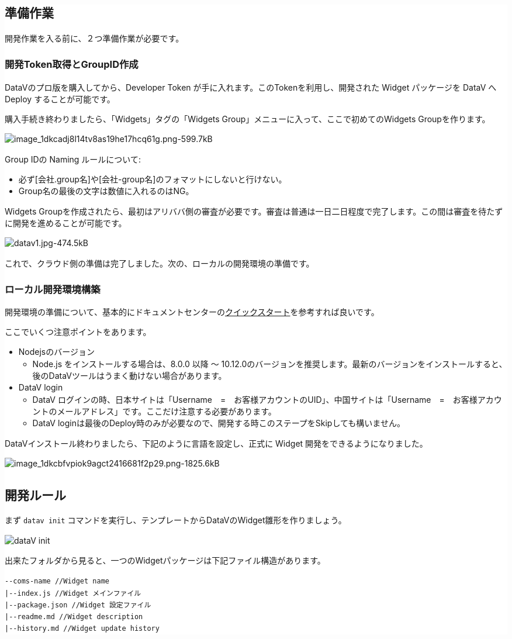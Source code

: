 ## 準備作業
開発作業を入る前に、２つ準備作業が必要です。

### 開発Token取得とGroupID作成

DataVのプロ版を購入してから、Developer Token が手に入れます。このTokenを利用し、開発された Widget パッケージを DataV へ Deploy することが可能です。

購入手続き終わりましたら、「Widgets」タグの「Widgets Group」メニューに入って、ここで初めてのWidgets Groupを作ります。

![image_1dkcadj8l14tv8as19he17hcq61g.png-599.7kB][2]

Group IDの Naming ルールについて:


- 必ず[会社.group名]や[会社-group名]のフォマットにしないと行けない。
- Group名の最後の文字は数値に入れるのはNG。

Widgets Groupを作成されたら、最初はアリババ側の審査が必要です。審査は普通は一日二日程度で完了します。この間は審査を待たずに開発を進めることが可能です。

![datav1.jpg-474.5kB][3]

これで、クラウド側の準備は完了しました。次の、ローカルの開発環境の準備です。

### ローカル開発環境構築

開発環境の準備について、基本的にドキュメントセンターの[クイックスタート](https://jp.alibabacloud.com/help/doc-detail/86874.htm)を参考すれば良いです。

ここでいくつ注意ポイントをあります。

- Nodejsのバージョン
  * Node.js をインストールする場合は、8.0.0 以降 〜 10.12.0のバージョンを推奨します。最新のバージョンをインストールすると、後のDataVツールはうまく動けない場合があります。
- DataV login
  * DataV ログインの時、日本サイトは「Username　=　お客様アカウントのUID」、中国サイトは「Username　=　お客様アカウントのメールアドレス」です。ここだけ注意する必要があります。
  * DataV loginは最後のDeploy時のみが必要なので、開発する時このステープをSkipしても構いません。

DataVインストール終わりましたら、下記のように言語を設定し、正式に Widget 開発をできるようになりました。

![image_1dkcbfvpiok9agct2416681f2p29.png-1825.6kB][4]

## 開発ルール
まず `datav init` コマンドを実行し、テンプレートからDataVのWidget雛形を作りましょう。

![dataV init](http://static-aliyun-doc.oss-cn-hangzhou.aliyuncs.com/assets/img/16830/156774898733821_ja-JP.png)

出来たフォルダから見ると、一つのWidgetパッケージは下記ファイル構造があります。

```shell
--coms-name //Widget name
|--index.js //Widget メインファイル
|--package.json //Widget 設定ファイル
|--readme.md //Widget description
|--history.md //Widget update history

```


  [1]: https://sb-datav-sample.oss-ap-northeast-1.aliyuncs.com/all-image/image_1dkad6c5c869goi1hm1fr11u2r1j.png
  [2]: https://sb-datav-sample.oss-ap-northeast-1.aliyuncs.com/all-image/image_1dkcadj8l14tv8as19he17hcq61g.png
  [3]: https://sb-datav-sample.oss-ap-northeast-1.aliyuncs.com/all-image/datav1.jpg
  [4]: https://sb-datav-sample.oss-ap-northeast-1.aliyuncs.com/all-image/image_1dkcbfvpiok9agct2416681f2p29.png
  [5]: https://sb-datav-sample.oss-ap-northeast-1.aliyuncs.com/all-image/image_1dkcok4vq1tsm1bol10sgnjp1khf33.png
  [6]: https://sb-datav-sample.oss-ap-northeast-1.aliyuncs.com/all-image/deploy.jpg